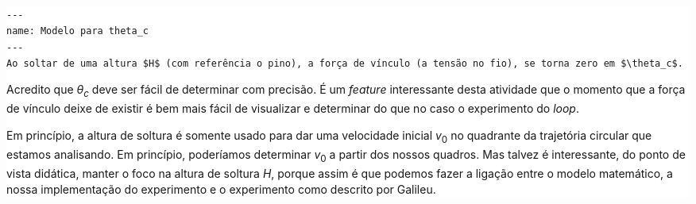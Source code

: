 ```{figure} theta_vs_H.png
---
name: Modelo para theta_c
---
Ao soltar de uma altura $H$ (com referência o pino), a força de vínculo (a tensão no fio), se torna zero em $\theta_c$. 
```

Acredito que $\theta_c$ deve ser fácil de determinar com precisão. É um *feature* interessante desta atividade que o momento que a força de vínculo deixe de existir é bem mais fácil de visualizar e determinar do que no caso o experimento do *loop*. 

Em princípio, a altura de soltura é somente usado para dar uma velocidade inicial $v_0$ no quadrante da trajetória circular que estamos analisando. Em princípio, poderíamos determinar $v_0$ a partir dos nossos quadros. Mas talvez é interessante, do ponto de vista didática, manter o foco na altura de soltura $H$, porque assim é que podemos fazer a ligação entre o modelo matemático, a nossa implementação do experimento e o experimento como descrito por Galileu. 




